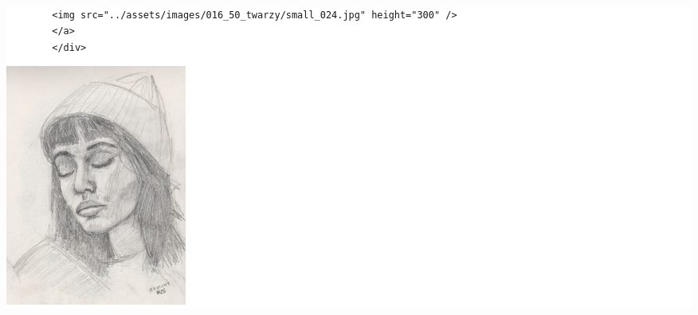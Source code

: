             <img src="../assets/images/016_50_twarzy/small_024.jpg" height="300" />
            </a>
            </div>
<div
            class="albumList"
            data-sub-html=""
            data-download-url="../assets/images/016_50_twarzy/large_025.jpg"
            data-src="../assets/images/016_50_twarzy/large_025.jpg"
            data-exthumbimage="../assets/images/016_50_twarzy/thumb_025.jpg"
            >
            <a href="../assets/images/016_50_twarzy/large_025.jpg">
            <img src="../assets/images/016_50_twarzy/small_025.jpg" height="300" />
            </a>
            </div>
<div
            class="albumList"
            data-sub-html=""
            data-download-url="../assets/images/016_50_twarzy/large_026.jpg"
            data-src="../assets/images/016_50_twarzy/large_026.jpg"
            data-exthumbimage="../assets/images/016_50_twarzy/thumb_026.jpg"
            >
            <a href="../assets/images/016_50_twarzy/large_026.jpg">